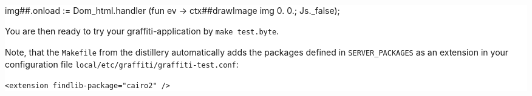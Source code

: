 <span class="n">img</span><span class="o">##.</span><span class="n">onload</span> <span class="o">:=</span> <span class="nn">Dom_html</span><span class="p">.</span><span class="n">handler</span>
    <span class="p">(</span><span class="k">fun</span> <span class="n">ev</span> <span class="o">-&gt;</span> <span class="n">ctx</span><span class="o">##</span><span class="n">drawImage</span> <span class="n">img</span> <span class="mi">0</span><span class="o">.</span> <span class="mi">0</span><span class="o">.;</span> <span class="nn">Js</span><span class="p">.</span><span class="n">_false</span><span class="p">);</span></code></pre></figure>

<p>You are then ready to try your graffiti-application by
<code class="language-plaintext highlighter-rouge">make test.byte</code>.</p>

<p>Note, that the <code class="language-plaintext highlighter-rouge">Makefile</code> from the distillery automatically adds
the packages defined in <code class="language-plaintext highlighter-rouge">SERVER_PACKAGES</code> as an extension in your
configuration file <code class="language-plaintext highlighter-rouge">local/etc/graffiti/graffiti-test.conf</code>:</p>

<div class="language-plaintext highlighter-rouge"><div class="highlight"><pre class="highlight"><code>&lt;extension findlib-package=&quot;cairo2&quot; /&gt;
</code></pre></div></div>



